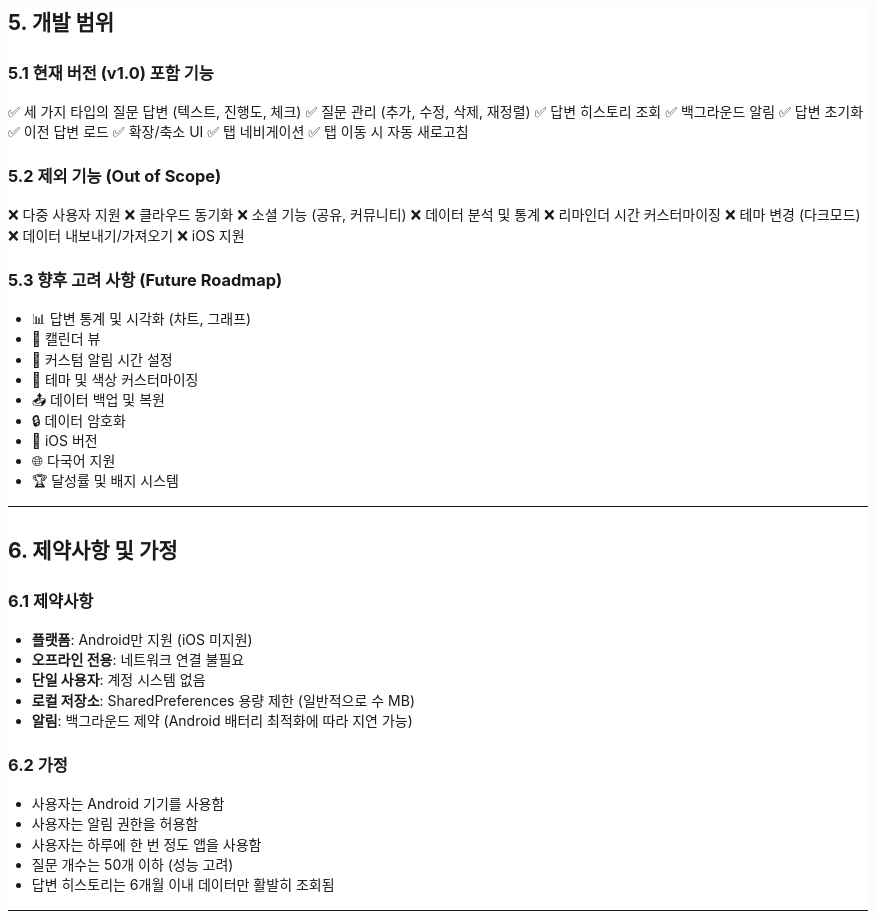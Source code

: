 
## 5. 개발 범위

### 5.1 현재 버전 (v1.0) 포함 기능
✅ 세 가지 타입의 질문 답변 (텍스트, 진행도, 체크)
✅ 질문 관리 (추가, 수정, 삭제, 재정렬)
✅ 답변 히스토리 조회
✅ 백그라운드 알림
✅ 답변 초기화
✅ 이전 답변 로드
✅ 확장/축소 UI
✅ 탭 네비게이션
✅ 탭 이동 시 자동 새로고침

### 5.2 제외 기능 (Out of Scope)
❌ 다중 사용자 지원
❌ 클라우드 동기화
❌ 소셜 기능 (공유, 커뮤니티)
❌ 데이터 분석 및 통계
❌ 리마인더 시간 커스터마이징
❌ 테마 변경 (다크모드)
❌ 데이터 내보내기/가져오기
❌ iOS 지원

### 5.3 향후 고려 사항 (Future Roadmap)
- 📊 답변 통계 및 시각화 (차트, 그래프)
- 📅 캘린더 뷰
- 🔔 커스텀 알림 시간 설정
- 🎨 테마 및 색상 커스터마이징
- 📤 데이터 백업 및 복원
- 🔒 데이터 암호화
- 🍎 iOS 버전
- 🌐 다국어 지원
- 🏆 달성률 및 배지 시스템

---

## 6. 제약사항 및 가정

### 6.1 제약사항
- **플랫폼**: Android만 지원 (iOS 미지원)
- **오프라인 전용**: 네트워크 연결 불필요
- **단일 사용자**: 계정 시스템 없음
- **로컬 저장소**: SharedPreferences 용량 제한 (일반적으로 수 MB)
- **알림**: 백그라운드 제약 (Android 배터리 최적화에 따라 지연 가능)

### 6.2 가정
- 사용자는 Android 기기를 사용함
- 사용자는 알림 권한을 허용함
- 사용자는 하루에 한 번 정도 앱을 사용함
- 질문 개수는 50개 이하 (성능 고려)
- 답변 히스토리는 6개월 이내 데이터만 활발히 조회됨

---